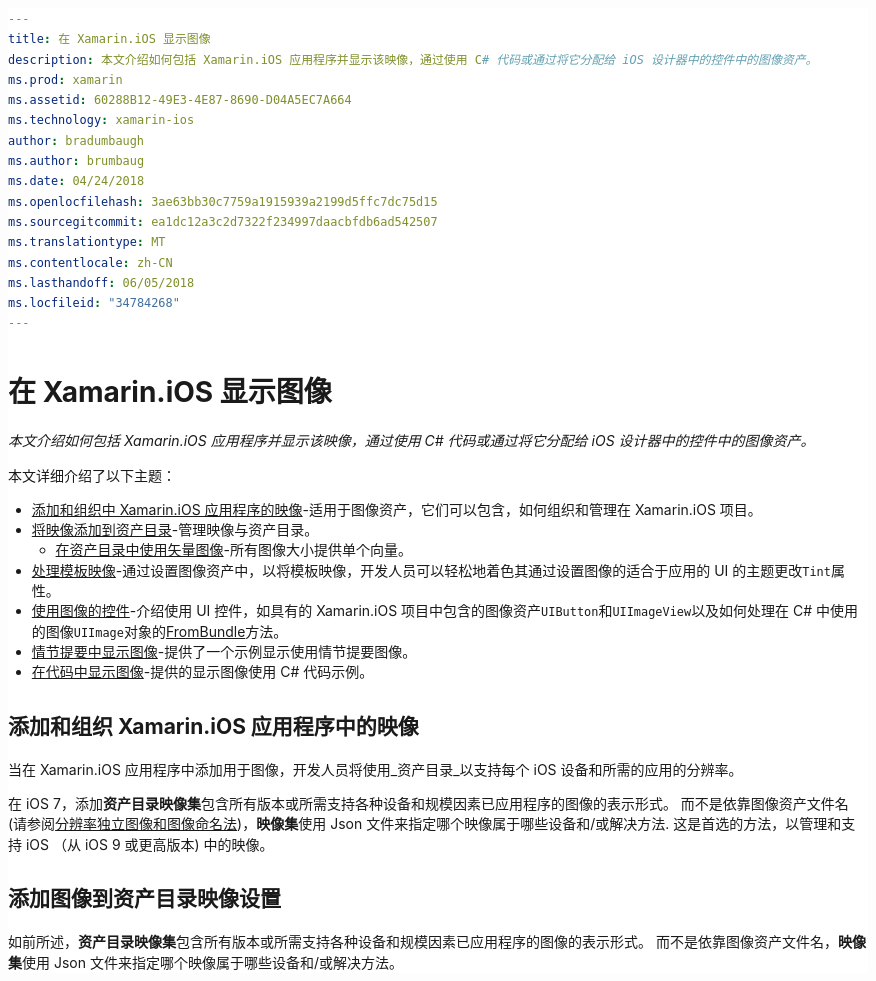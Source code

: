 ```yaml
---
title: 在 Xamarin.iOS 显示图像
description: 本文介绍如何包括 Xamarin.iOS 应用程序并显示该映像，通过使用 C# 代码或通过将它分配给 iOS 设计器中的控件中的图像资产。
ms.prod: xamarin
ms.assetid: 60288B12-49E3-4E87-8690-D04A5EC7A664
ms.technology: xamarin-ios
author: bradumbaugh
ms.author: brumbaug
ms.date: 04/24/2018
ms.openlocfilehash: 3ae63bb30c7759a1915939a2199d5ffc7dc75d15
ms.sourcegitcommit: ea1dc12a3c2d7322f234997daacbfdb6ad542507
ms.translationtype: MT
ms.contentlocale: zh-CN
ms.lasthandoff: 06/05/2018
ms.locfileid: "34784268"
---
```

# <a name="displaying-an-image-in-xamarinios"></a>在 Xamarin.iOS 显示图像

_本文介绍如何包括 Xamarin.iOS 应用程序并显示该映像，通过使用 C# 代码或通过将它分配给 iOS 设计器中的控件中的图像资产。_

本文详细介绍了以下主题：

- [添加和组织中 Xamarin.iOS 应用程序的映像](#adding-assets)-适用于图像资产，它们可以包含，如何组织和管理在 Xamarin.iOS 项目。
- [将映像添加到资产目录](#asset-catalogs)-管理映像与资产目录。
    - [在资产目录中使用矢量图像](#Using-Vector-Images-in-Asset-Catalogs)-所有图像大小提供单个向量。
- [处理模板映像](#Working-with-Template-Images)-通过设置图像资产中，以将模板映像，开发人员可以轻松地着色其通过设置图像的适合于应用的 UI 的主题更改`Tint`属性。
- [使用图像的控件](#controls)-介绍使用 UI 控件，如具有的 Xamarin.iOS 项目中包含的图像资产`UIButton`和`UIImageView`以及如何处理在 C# 中使用的图像`UIImage`对象的[FromBundle](#frombundle)方法。
- [情节提要中显示图像](#Displaying-an-Image-in-a-Storyboards)-提供了一个示例显示使用情节提要图像。
- [在代码中显示图像](#Displaying-an-Image-in-Code)-提供的显示图像使用 C# 代码示例。

<a name="adding-assets" />

## <a name="adding-and-organizing-images-in-a-xamarinios-app"></a>添加和组织 Xamarin.iOS 应用程序中的映像

当在 Xamarin.iOS 应用程序中添加用于图像，开发人员将使用_资产目录_以支持每个 iOS 设备和所需的应用的分辨率。

在 iOS 7，添加**资产目录映像集**包含所有版本或所需支持各种设备和规模因素已应用程序的图像的表示形式。 而不是依靠图像资产文件名 (请参阅[分辨率独立图像和图像命名法](~/ios/app-fundamentals/images-icons/displaying-an-image.md))，**映像集**使用 Json 文件来指定哪个映像属于哪些设备和/或解决方法. 这是首选的方法，以管理和支持 iOS （从 iOS 9 或更高版本) 中的映像。

<a name="asset-catalogs" />

## <a name="adding-images-to-an-asset-catalog-image-set"></a>添加图像到资产目录映像设置

如前所述，**资产目录映像集**包含所有版本或所需支持各种设备和规模因素已应用程序的图像的表示形式。 而不是依靠图像资产文件名，**映像集**使用 Json 文件来指定哪个映像属于哪些设备和/或解决方法。
